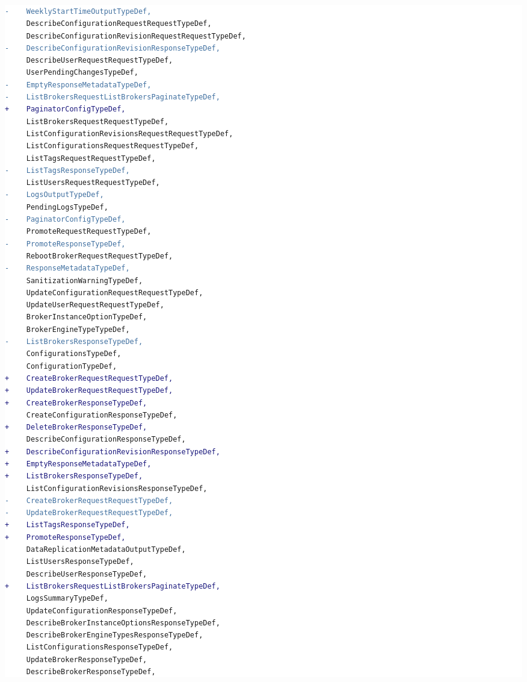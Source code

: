 ```diff
-    WeeklyStartTimeOutputTypeDef,
     DescribeConfigurationRequestRequestTypeDef,
     DescribeConfigurationRevisionRequestRequestTypeDef,
-    DescribeConfigurationRevisionResponseTypeDef,
     DescribeUserRequestRequestTypeDef,
     UserPendingChangesTypeDef,
-    EmptyResponseMetadataTypeDef,
-    ListBrokersRequestListBrokersPaginateTypeDef,
+    PaginatorConfigTypeDef,
     ListBrokersRequestRequestTypeDef,
     ListConfigurationRevisionsRequestRequestTypeDef,
     ListConfigurationsRequestRequestTypeDef,
     ListTagsRequestRequestTypeDef,
-    ListTagsResponseTypeDef,
     ListUsersRequestRequestTypeDef,
-    LogsOutputTypeDef,
     PendingLogsTypeDef,
-    PaginatorConfigTypeDef,
     PromoteRequestRequestTypeDef,
-    PromoteResponseTypeDef,
     RebootBrokerRequestRequestTypeDef,
-    ResponseMetadataTypeDef,
     SanitizationWarningTypeDef,
     UpdateConfigurationRequestRequestTypeDef,
     UpdateUserRequestRequestTypeDef,
     BrokerInstanceOptionTypeDef,
     BrokerEngineTypeTypeDef,
-    ListBrokersResponseTypeDef,
     ConfigurationsTypeDef,
     ConfigurationTypeDef,
+    CreateBrokerRequestRequestTypeDef,
+    UpdateBrokerRequestRequestTypeDef,
+    CreateBrokerResponseTypeDef,
     CreateConfigurationResponseTypeDef,
+    DeleteBrokerResponseTypeDef,
     DescribeConfigurationResponseTypeDef,
+    DescribeConfigurationRevisionResponseTypeDef,
+    EmptyResponseMetadataTypeDef,
+    ListBrokersResponseTypeDef,
     ListConfigurationRevisionsResponseTypeDef,
-    CreateBrokerRequestRequestTypeDef,
-    UpdateBrokerRequestRequestTypeDef,
+    ListTagsResponseTypeDef,
+    PromoteResponseTypeDef,
     DataReplicationMetadataOutputTypeDef,
     ListUsersResponseTypeDef,
     DescribeUserResponseTypeDef,
+    ListBrokersRequestListBrokersPaginateTypeDef,
     LogsSummaryTypeDef,
     UpdateConfigurationResponseTypeDef,
     DescribeBrokerInstanceOptionsResponseTypeDef,
     DescribeBrokerEngineTypesResponseTypeDef,
     ListConfigurationsResponseTypeDef,
     UpdateBrokerResponseTypeDef,
     DescribeBrokerResponseTypeDef,
```
